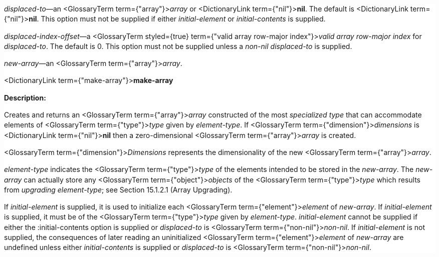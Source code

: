 

*displaced-to*—an <GlossaryTerm  term={"array"}><i>array</i></GlossaryTerm> or <DictionaryLink  term={"nil"}><b>nil</b></DictionaryLink>. The default is <DictionaryLink  term={"nil"}><b>nil</b></DictionaryLink>. This option must not be supplied if either *initial-element* or *initial-contents* is supplied. 



*displaced-index-offset*—a <GlossaryTerm styled={true} term={"valid array row-major index"}><i>valid array row-major index</i></GlossaryTerm> for *displaced-to*. The default is 0. This option must not be supplied unless a *non-nil displaced-to* is supplied. 



*new-array*—an <GlossaryTerm  term={"array"}><i>array</i></GlossaryTerm>. 







 



 



<DictionaryLink  term={"make-array"}><b>make-array</b></DictionaryLink> 



**Description:** 



Creates and returns an <GlossaryTerm  term={"array"}><i>array</i></GlossaryTerm> constructed of the most *specialized type* that can accommodate elements of <GlossaryTerm  term={"type"}><i>type</i></GlossaryTerm> given by *element-type*. If <GlossaryTerm  term={"dimension"}><i>dimensions</i></GlossaryTerm> is <DictionaryLink  term={"nil"}><b>nil</b></DictionaryLink> then a zero-dimensional <GlossaryTerm  term={"array"}><i>array</i></GlossaryTerm> is created. 



<GlossaryTerm  term={"dimension"}><i>Dimensions</i></GlossaryTerm> represents the dimensionality of the new <GlossaryTerm  term={"array"}><i>array</i></GlossaryTerm>. 



*element-type* indicates the <GlossaryTerm  term={"type"}><i>type</i></GlossaryTerm> of the elements intended to be stored in the *new-array*. The *new-array* can actually store any <GlossaryTerm  term={"object"}><i>objects</i></GlossaryTerm> of the <GlossaryTerm  term={"type"}><i>type</i></GlossaryTerm> which results from *upgrading element-type*; see Section 15.1.2.1 (Array Upgrading). 



If *initial-element* is supplied, it is used to initialize each <GlossaryTerm  term={"element"}><i>element</i></GlossaryTerm> of *new-array*. If *initial-element* is supplied, it must be of the <GlossaryTerm  term={"type"}><i>type</i></GlossaryTerm> given by *element-type*. *initial-element* cannot be supplied if either the :initial-contents option is supplied or *displaced-to* is <GlossaryTerm  term={"non-nil"}><i>non-nil</i></GlossaryTerm>. If *initial-element* is not supplied, the consequences of later reading an uninitialized <GlossaryTerm  term={"element"}><i>element</i></GlossaryTerm> of *new-array* are undefined unless either *initial-contents* is supplied or *displaced-to* is <GlossaryTerm  term={"non-nil"}><i>non-nil</i></GlossaryTerm>. 

